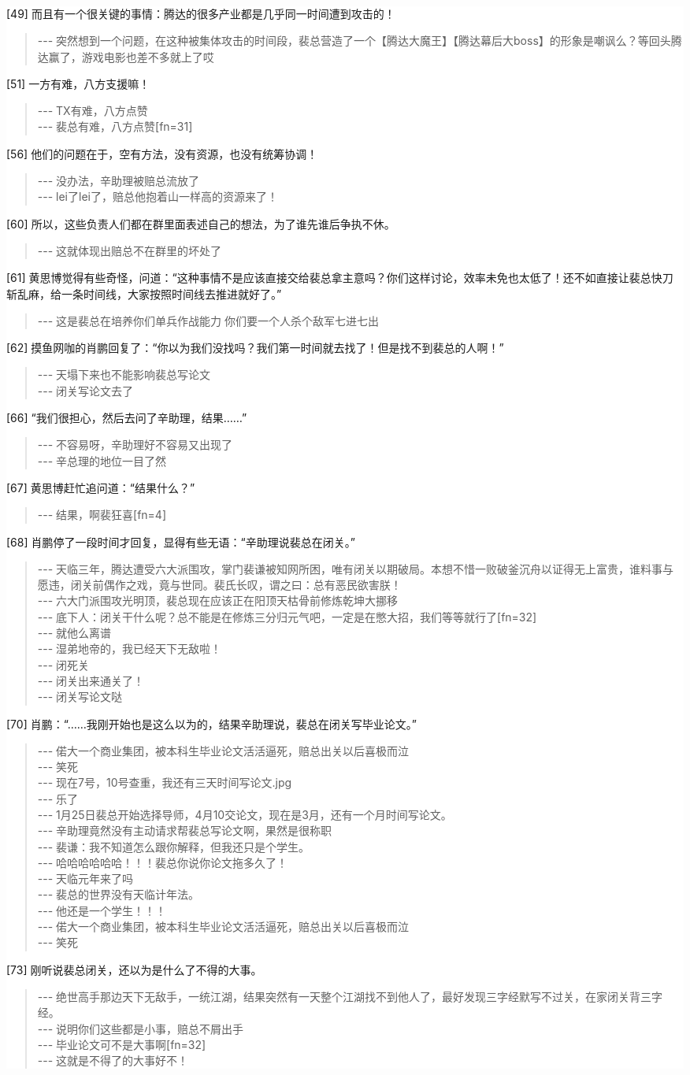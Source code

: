 [49] 而且有一个很关键的事情：腾达的很多产业都是几乎同一时间遭到攻击的！
>--- 突然想到一个问题，在这种被集体攻击的时间段，裴总营造了一个【腾达大魔王】【腾达幕后大boss】的形象是嘲讽么？等回头腾达赢了，游戏电影也差不多就上了哎<br>

[51] 一方有难，八方支援嘛！
>--- TX有难，八方点赞<br>
>--- 裴总有难，八方点赞[fn=31]<br>

[56] 他们的问题在于，空有方法，没有资源，也没有统筹协调！
>--- 没办法，辛助理被赔总流放了<br>
>--- lei了lei了，赔总他抱着山一样高的资源来了！<br>

[60] 所以，这些负责人们都在群里面表述自己的想法，为了谁先谁后争执不休。
>--- 这就体现出赔总不在群里的坏处了<br>

[61] 黄思博觉得有些奇怪，问道：“这种事情不是应该直接交给裴总拿主意吗？你们这样讨论，效率未免也太低了！还不如直接让裴总快刀斩乱麻，给一条时间线，大家按照时间线去推进就好了。”
>--- 这是裴总在培养你们单兵作战能力 你们要一个人杀个敌军七进七出<br>

[62] 摸鱼网咖的肖鹏回复了：“你以为我们没找吗？我们第一时间就去找了！但是找不到裴总的人啊！”
>--- 天塌下来也不能影响裴总写论文<br>
>--- 闭关写论文去了<br>

[66] “我们很担心，然后去问了辛助理，结果……”
>--- 不容易呀，辛助理好不容易又出现了<br>
>--- 辛总理的地位一目了然<br>

[67] 黄思博赶忙追问道：“结果什么？”
>--- 结果，啊裴狂喜[fn=4]<br>

[68] 肖鹏停了一段时间才回复，显得有些无语：“辛助理说裴总在闭关。”
>--- 天临三年，腾达遭受六大派围攻，掌门裴谦被知网所困，唯有闭关以期破局。本想不惜一败破釜沉舟以证得无上富贵，谁料事与愿违，闭关前偶作之戏，竟与世同。裴氏长叹，谓之曰：总有恶民欲害朕！<br>
>--- 六大门派围攻光明顶，裴总现在应该正在阳顶天枯骨前修炼乾坤大挪移<br>
>--- 底下人：闭关干什么呢？总不能是在修炼三分归元气吧，一定是在憋大招，我们等等就行了[fn=32]<br>
>--- 就他么离谱<br>
>--- 湿弟地帝的，我已经天下无敌啦！<br>
>--- 闭死关<br>
>--- 闭关出来通关了！<br>
>--- 闭关写论文哒<br>

[70] 肖鹏：“……我刚开始也是这么以为的，结果辛助理说，裴总在闭关写毕业论文。”
>--- 偌大一个商业集团，被本科生毕业论文活活逼死，赔总出关以后喜极而泣<br>
>--- 笑死<br>
>--- 现在7号，10号查重，我还有三天时间写论文.jpg<br>
>--- 乐了<br>
>--- 1月25日裴总开始选择导师，4月10交论文，现在是3月，还有一个月时间写论文。<br>
>--- 辛助理竟然没有主动请求帮裴总写论文啊，果然是很称职<br>
>--- 裴谦：我不知道怎么跟你解释，但我还只是个学生。<br>
>--- 哈哈哈哈哈哈！！！裴总你说你论文拖多久了！<br>
>--- 天临元年来了吗<br>
>--- 裴总的世界没有天临计年法。<br>
>--- 他还是一个学生！！！<br>
>--- 偌大一个商业集团，被本科生毕业论文活活逼死，赔总出关以后喜极而泣<br>
>--- 笑死<br>

[73] 刚听说裴总闭关，还以为是什么了不得的大事。
>--- 绝世高手那边天下无敌手，一统江湖，结果突然有一天整个江湖找不到他人了，最好发现三字经默写不过关，在家闭关背三字经。<br>
>--- 说明你们这些都是小事，赔总不屑出手<br>
>--- 毕业论文可不是大事啊[fn=32]<br>
>--- 这就是不得了的大事好不！<br>

